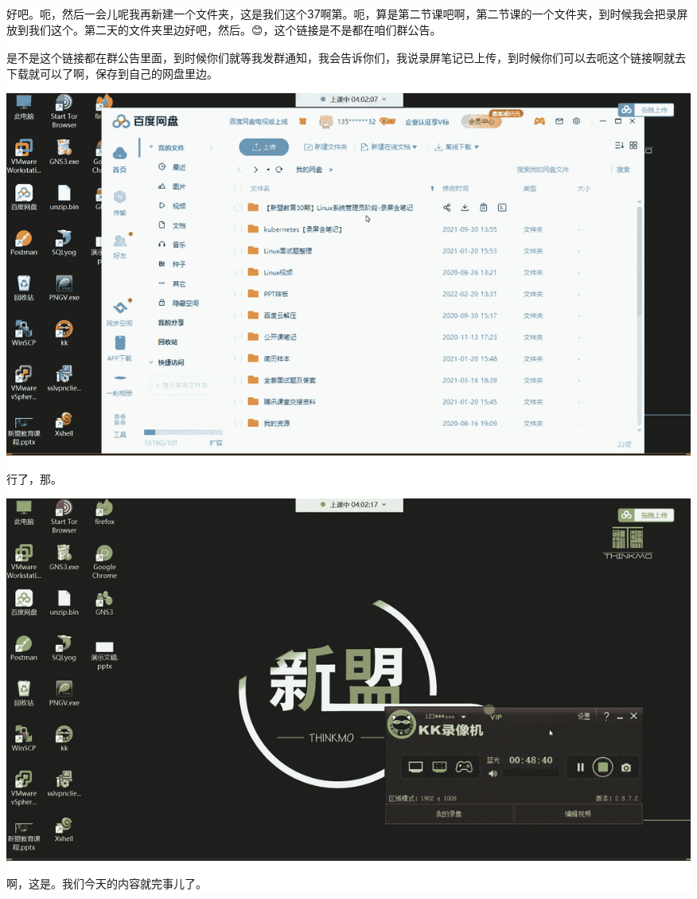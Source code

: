好吧。呃，然后一会儿呢我再新建一个文件夹，这是我们这个37啊第。呃，算是第二节课吧啊，第二节课的一个文件夹，到时候我会把录屏放到我们这个。第二天的文件夹里边好吧，然后。😊，这个链接是不是都在咱们群公告。

是不是这个链接都在群公告里面，到时候你们就等我发群通知，我会告诉你们，我说录屏笔记已上传，到时候你们可以去呃这个链接啊就去下载就可以了啊，保存到自己的网盘里边。



![](img/3271668a7ea5daa73de579ab452c6a4a_32.png)

行了，那。

![](img/3271668a7ea5daa73de579ab452c6a4a_34.png)

啊，这是。我们今天的内容就完事儿了。